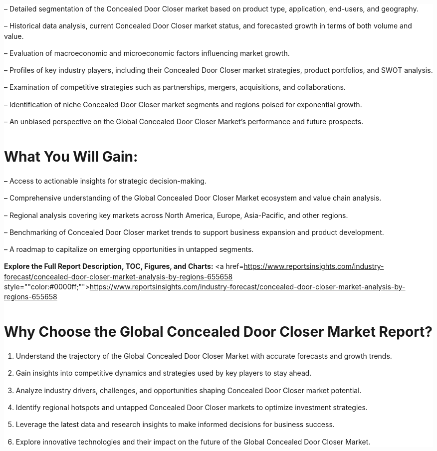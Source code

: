 – Detailed segmentation of the Concealed Door Closer market based on product type, application, end-users, and geography.

– Historical data analysis, current Concealed Door Closer market status, and forecasted growth in terms of both volume and value.

– Evaluation of macroeconomic and microeconomic factors influencing market growth.

– Profiles of key industry players, including their Concealed Door Closer market strategies, product portfolios, and SWOT analysis.

– Examination of competitive strategies such as partnerships, mergers, acquisitions, and collaborations.

– Identification of niche Concealed Door Closer market segments and regions poised for exponential growth.

– An unbiased perspective on the Global Concealed Door Closer Market’s performance and future prospects.

# <strong>What You Will Gain:</strong>

– Access to actionable insights for strategic decision-making.

– Comprehensive understanding of the Global Concealed Door Closer Market ecosystem and value chain analysis.

– Regional analysis covering key markets across North America, Europe, Asia-Pacific, and other regions.

– Benchmarking of Concealed Door Closer market trends to support business expansion and product development.

– A roadmap to capitalize on emerging opportunities in untapped segments.

<strong>Explore the Full Report Description, TOC, Figures, and Charts:</strong>
<a href=https://www.reportsinsights.com/industry-forecast/concealed-door-closer-market-analysis-by-regions-655658 style=""color:#0000ff;"">https://www.reportsinsights.com/industry-forecast/concealed-door-closer-market-analysis-by-regions-655658</a>

# <strong>Why Choose the Global Concealed Door Closer Market Report?</strong>

1. Understand the trajectory of the Global Concealed Door Closer Market with accurate forecasts and growth trends.

2. Gain insights into competitive dynamics and strategies used by key players to stay ahead.

3. Analyze industry drivers, challenges, and opportunities shaping Concealed Door Closer market potential.

4. Identify regional hotspots and untapped Concealed Door Closer markets to optimize investment strategies.

5. Leverage the latest data and research insights to make informed decisions for business success.

6. Explore innovative technologies and their impact on the future of the Global Concealed Door Closer Market.
